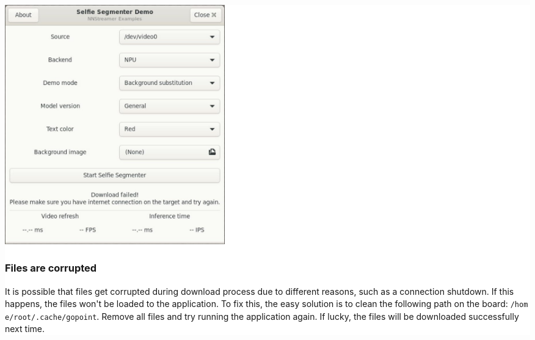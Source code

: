 <img src="./data/download_failed.jpg" width="360">

### Files are corrupted

It is possible that files get corrupted during download process due to different reasons, such as a connection shutdown.
If this happens, the files won't be loaded to the application. To fix this, the easy solution is to clean the following
path on the board: `/home/root/.cache/gopoint`. Remove all files and try running the application again. If lucky, the
files will be downloaded successfully next time.
